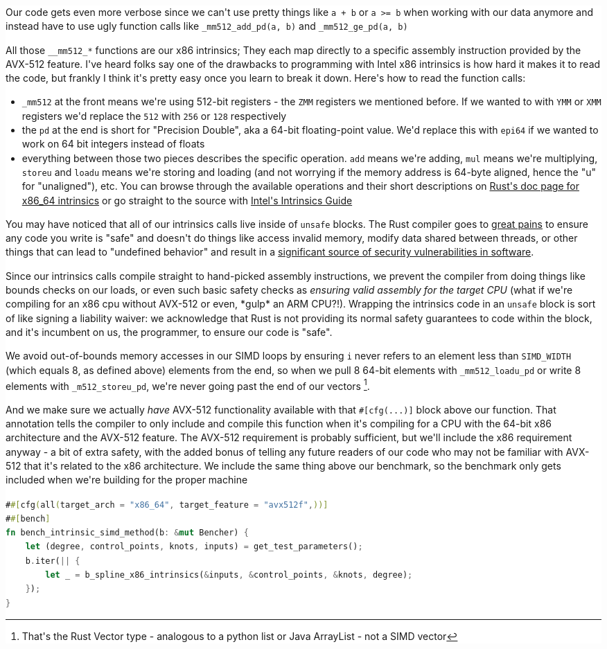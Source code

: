 Our code gets even more verbose since we can't use pretty things like `a + b` or `a >= b` when working with our data anymore and instead have to use ugly function calls like `_mm512_add_pd(a, b)` and `_mm512_ge_pd(a, b)`

All those `__mm512_*` functions are our x86 intrinsics; They each map directly to a specific assembly instruction provided by the AVX-512 feature. I've heard folks say one of the drawbacks to programming with Intel x86 intrinsics is how hard it makes it to read the code, but frankly I think it's pretty easy once you learn to break it down. Here's how to read the function calls:
* `_mm512` at the front means we're using 512-bit registers - the `ZMM` registers we mentioned before. If we wanted to with `YMM` or `XMM` registers we'd replace the `512` with `256` or `128` respectively
* the `pd` at the end is short for "Precision Double", aka a 64-bit floating-point value. We'd replace this with `epi64` if we wanted to work on 64 bit integers instead of floats
* everything between those two pieces describes the specific operation. `add` means we're adding, `mul` means we're multiplying, `storeu` and `loadu`  means we're storing and loading (and not worrying if the memory address is 64-byte aligned, hence the "u" for "unaligned"), etc.
You can browse through the available operations and their short descriptions on [Rust's doc page for x86_64 intrinsics](https://doc.rust-lang.org/core/arch/x86_64/index.html) or go straight to the source with [Intel's Intrinsics Guide](https://www.intel.com/content/www/us/en/docs/intrinsics-guide/index.html#expand=4789)


You may have noticed that all of our intrinsics calls live inside of `unsafe` blocks. The Rust compiler goes to [great pains](https://doc.rust-lang.org/book/ch04-00-understanding-ownership.html) to ensure any code you write is "safe" and doesn't do things like access invalid memory, modify data shared between threads, or other things that can lead to "undefined behavior" and result in a [significant source of security vulnerabilities in software](https://www.keysight.com/blogs/en/tech/nwvs/2024/03/21/the-impact-of-rust-on-security-development). 

Since our intrinsics calls compile straight to hand-picked assembly instructions, we prevent the compiler from doing things like bounds checks on our loads, or even such basic safety checks as *ensuring valid assembly for the target CPU* (what if we're compiling for an x86 cpu without AVX-512 or even, \*gulp\* an ARM CPU?!). Wrapping the intrinsics code in an `unsafe` block is sort of like signing a liability waiver: we acknowledge that Rust is not providing its normal safety guarantees to code within the block, and it's incumbent on us, the programmer, to ensure our code is "safe". 

We avoid out-of-bounds memory accesses in our SIMD loops by ensuring `i` never refers to an element less than `SIMD_WIDTH` (which equals 8, as defined above) elements from the end, so when we pull 8 64-bit elements with `_mm512_loadu_pd` or write 8 elements with `_m512_storeu_pd`, we're never going past the end of our vectors [^1].

[^1]: That's the Rust Vector type - analogous to a python list or Java ArrayList - not a SIMD vector

And we make sure we actually *have* AVX-512 functionality available with that `#[cfg(...)]` block above our function. That annotation tells the compiler to only include and compile this function when it's compiling for a CPU with the 64-bit x86 architecture and the AVX-512 feature. The AVX-512 requirement is probably sufficient, but we'll include the x86 requirement anyway - a bit of extra safety, with the added bonus of telling any future readers of our code who may not be familiar with AVX-512 that it's related to the x86 architecture. We include the same thing above our benchmark, so the benchmark only gets included when we're building for the proper machine


```rust {linenos=inline}
##[cfg(all(target_arch = "x86_64", target_feature = "avx512f",))]
##[bench]
fn bench_intrinsic_simd_method(b: &mut Bencher) {
    let (degree, control_points, knots, inputs) = get_test_parameters();
    b.iter(|| {
        let _ = b_spline_x86_intrinsics(&inputs, &control_points, &knots, degree);
    });
}
```
